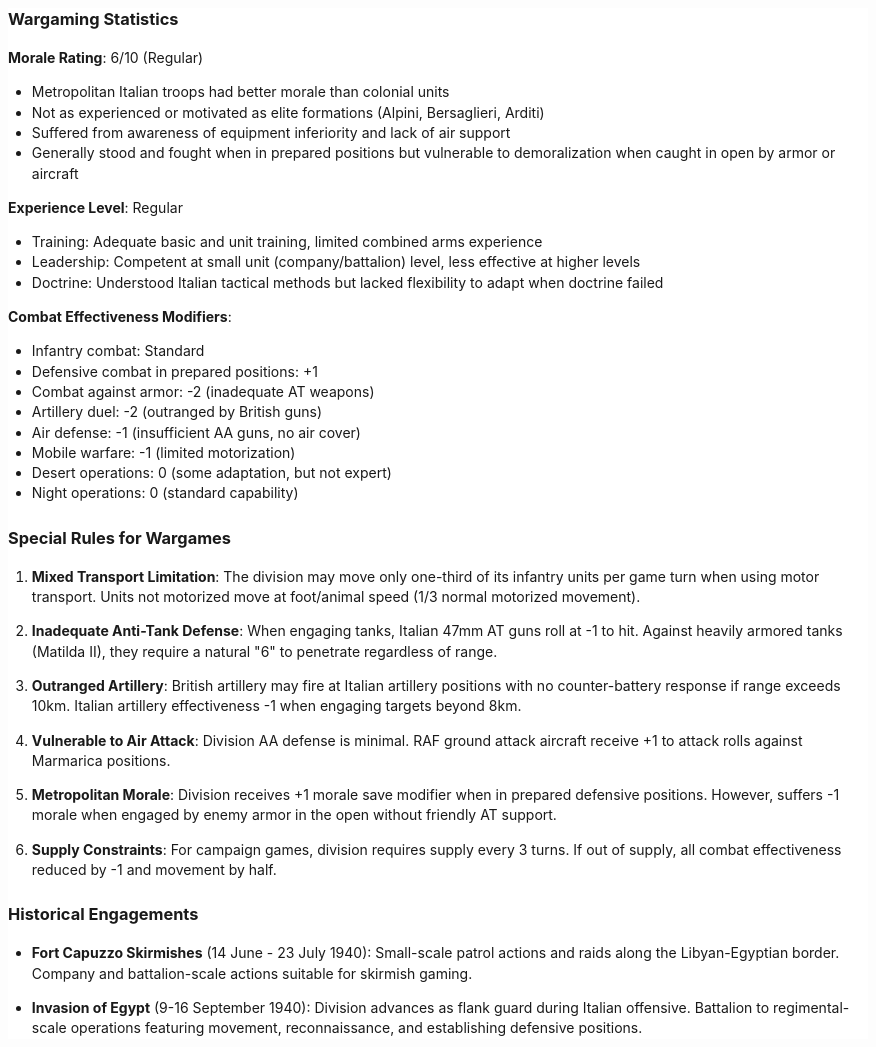 ### Wargaming Statistics

**Morale Rating**: 6/10 (Regular)
- Metropolitan Italian troops had better morale than colonial units
- Not as experienced or motivated as elite formations (Alpini, Bersaglieri, Arditi)
- Suffered from awareness of equipment inferiority and lack of air support
- Generally stood and fought when in prepared positions but vulnerable to demoralization when caught in open by armor or aircraft

**Experience Level**: Regular
- Training: Adequate basic and unit training, limited combined arms experience
- Leadership: Competent at small unit (company/battalion) level, less effective at higher levels
- Doctrine: Understood Italian tactical methods but lacked flexibility to adapt when doctrine failed

**Combat Effectiveness Modifiers**:
- Infantry combat: Standard
- Defensive combat in prepared positions: +1
- Combat against armor: -2 (inadequate AT weapons)
- Artillery duel: -2 (outranged by British guns)
- Air defense: -1 (insufficient AA guns, no air cover)
- Mobile warfare: -1 (limited motorization)
- Desert operations: 0 (some adaptation, but not expert)
- Night operations: 0 (standard capability)

### Special Rules for Wargames

1. **Mixed Transport Limitation**: The division may move only one-third of its infantry units per game turn when using motor transport. Units not motorized move at foot/animal speed (1/3 normal motorized movement).

2. **Inadequate Anti-Tank Defense**: When engaging tanks, Italian 47mm AT guns roll at -1 to hit. Against heavily armored tanks (Matilda II), they require a natural "6" to penetrate regardless of range.

3. **Outranged Artillery**: British artillery may fire at Italian artillery positions with no counter-battery response if range exceeds 10km. Italian artillery effectiveness -1 when engaging targets beyond 8km.

4. **Vulnerable to Air Attack**: Division AA defense is minimal. RAF ground attack aircraft receive +1 to attack rolls against Marmarica positions.

5. **Metropolitan Morale**: Division receives +1 morale save modifier when in prepared defensive positions. However, suffers -1 morale when engaged by enemy armor in the open without friendly AT support.

6. **Supply Constraints**: For campaign games, division requires supply every 3 turns. If out of supply, all combat effectiveness reduced by -1 and movement by half.

### Historical Engagements

- **Fort Capuzzo Skirmishes** (14 June - 23 July 1940): Small-scale patrol actions and raids along the Libyan-Egyptian border. Company and battalion-scale actions suitable for skirmish gaming.

- **Invasion of Egypt** (9-16 September 1940): Division advances as flank guard during Italian offensive. Battalion to regimental-scale operations featuring movement, reconnaissance, and establishing defensive positions.
